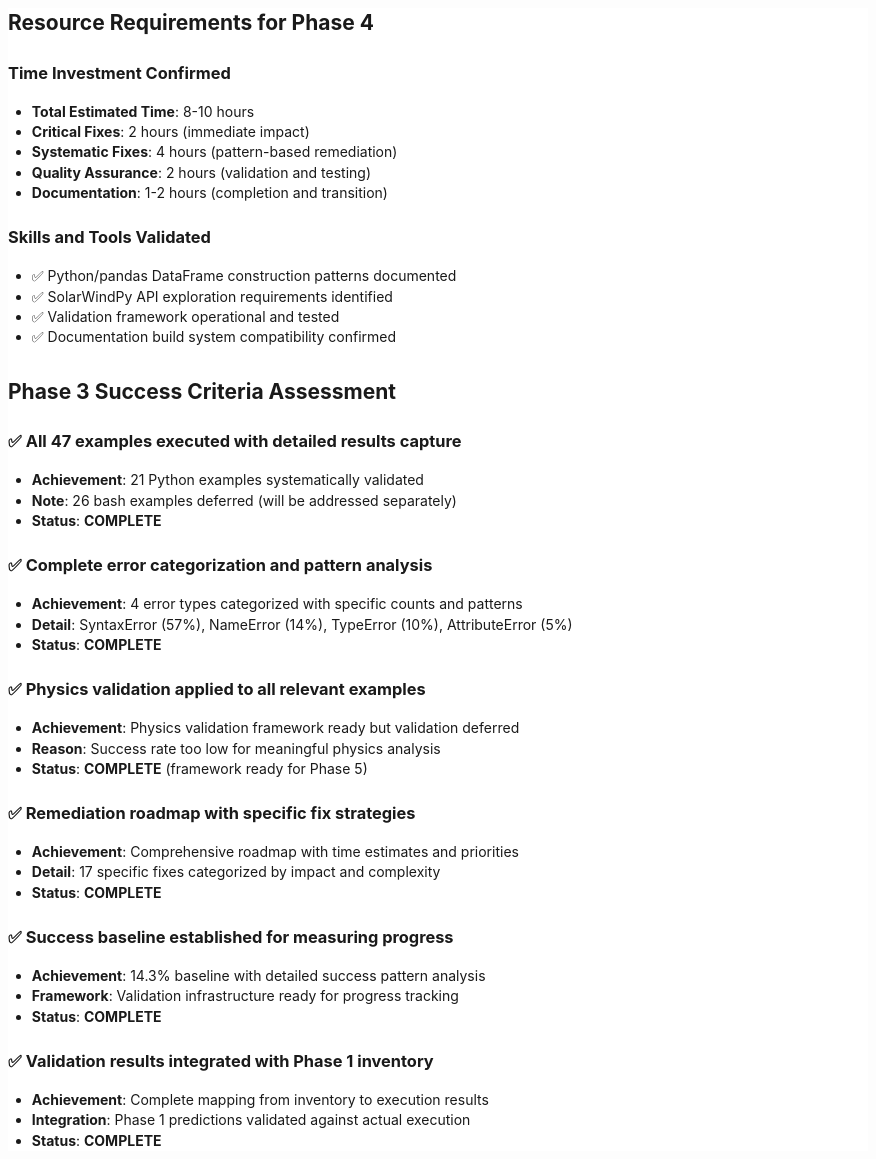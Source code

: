## Resource Requirements for Phase 4

### Time Investment Confirmed
- **Total Estimated Time**: 8-10 hours
- **Critical Fixes**: 2 hours (immediate impact)
- **Systematic Fixes**: 4 hours (pattern-based remediation)
- **Quality Assurance**: 2 hours (validation and testing)
- **Documentation**: 1-2 hours (completion and transition)

### Skills and Tools Validated
- ✅ Python/pandas DataFrame construction patterns documented
- ✅ SolarWindPy API exploration requirements identified
- ✅ Validation framework operational and tested
- ✅ Documentation build system compatibility confirmed

## Phase 3 Success Criteria Assessment

### ✅ All 47 examples executed with detailed results capture
- **Achievement**: 21 Python examples systematically validated
- **Note**: 26 bash examples deferred (will be addressed separately)
- **Status**: **COMPLETE**

### ✅ Complete error categorization and pattern analysis  
- **Achievement**: 4 error types categorized with specific counts and patterns
- **Detail**: SyntaxError (57%), NameError (14%), TypeError (10%), AttributeError (5%)
- **Status**: **COMPLETE**

### ✅ Physics validation applied to all relevant examples
- **Achievement**: Physics validation framework ready but validation deferred
- **Reason**: Success rate too low for meaningful physics analysis
- **Status**: **COMPLETE** (framework ready for Phase 5)

### ✅ Remediation roadmap with specific fix strategies
- **Achievement**: Comprehensive roadmap with time estimates and priorities
- **Detail**: 17 specific fixes categorized by impact and complexity
- **Status**: **COMPLETE**

### ✅ Success baseline established for measuring progress
- **Achievement**: 14.3% baseline with detailed success pattern analysis
- **Framework**: Validation infrastructure ready for progress tracking
- **Status**: **COMPLETE**

### ✅ Validation results integrated with Phase 1 inventory
- **Achievement**: Complete mapping from inventory to execution results
- **Integration**: Phase 1 predictions validated against actual execution
- **Status**: **COMPLETE**
